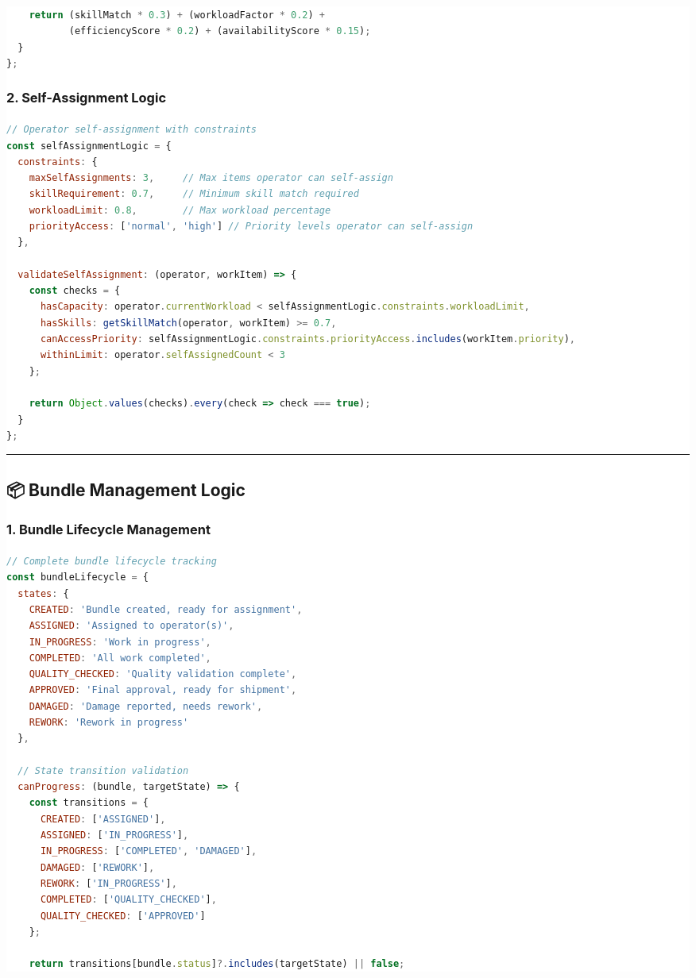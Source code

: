 ```javascript
    return (skillMatch * 0.3) + (workloadFactor * 0.2) + 
           (efficiencyScore * 0.2) + (availabilityScore * 0.15);
  }
};
```

### **2. Self-Assignment Logic**
```javascript
// Operator self-assignment with constraints
const selfAssignmentLogic = {
  constraints: {
    maxSelfAssignments: 3,     // Max items operator can self-assign
    skillRequirement: 0.7,     // Minimum skill match required
    workloadLimit: 0.8,        // Max workload percentage
    priorityAccess: ['normal', 'high'] // Priority levels operator can self-assign
  },
  
  validateSelfAssignment: (operator, workItem) => {
    const checks = {
      hasCapacity: operator.currentWorkload < selfAssignmentLogic.constraints.workloadLimit,
      hasSkills: getSkillMatch(operator, workItem) >= 0.7,
      canAccessPriority: selfAssignmentLogic.constraints.priorityAccess.includes(workItem.priority),
      withinLimit: operator.selfAssignedCount < 3
    };
    
    return Object.values(checks).every(check => check === true);
  }
};
```

---

## 📦 Bundle Management Logic

### **1. Bundle Lifecycle Management**
```javascript
// Complete bundle lifecycle tracking
const bundleLifecycle = {
  states: {
    CREATED: 'Bundle created, ready for assignment',
    ASSIGNED: 'Assigned to operator(s)',
    IN_PROGRESS: 'Work in progress',
    COMPLETED: 'All work completed',
    QUALITY_CHECKED: 'Quality validation complete',
    APPROVED: 'Final approval, ready for shipment',
    DAMAGED: 'Damage reported, needs rework',
    REWORK: 'Rework in progress'
  },
  
  // State transition validation
  canProgress: (bundle, targetState) => {
    const transitions = {
      CREATED: ['ASSIGNED'],
      ASSIGNED: ['IN_PROGRESS'],
      IN_PROGRESS: ['COMPLETED', 'DAMAGED'],
      DAMAGED: ['REWORK'],
      REWORK: ['IN_PROGRESS'],
      COMPLETED: ['QUALITY_CHECKED'],
      QUALITY_CHECKED: ['APPROVED']
    };
    
    return transitions[bundle.status]?.includes(targetState) || false;
```